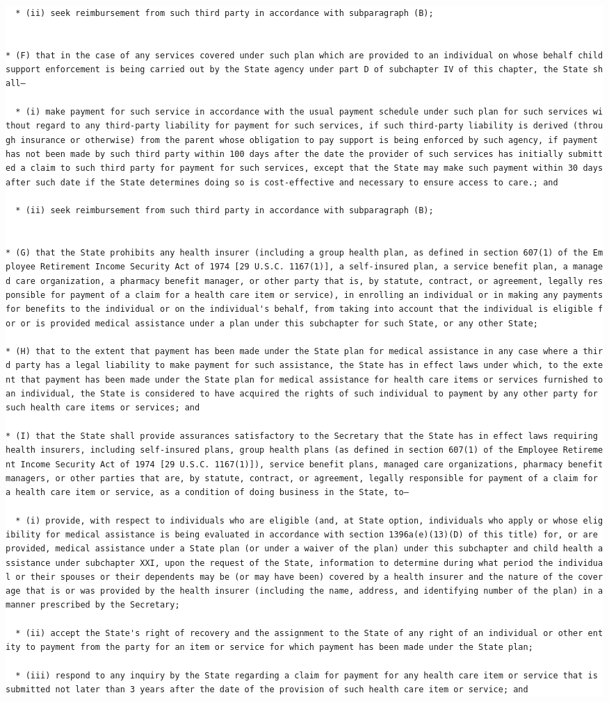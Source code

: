       * (ii) seek reimbursement from such third party in accordance with subparagraph (B);


    * (F) that in the case of any services covered under such plan which are provided to an individual on whose behalf child support enforcement is being carried out by the State agency under part D of subchapter IV of this chapter, the State shall—

      * (i) make payment for such service in accordance with the usual payment schedule under such plan for such services without regard to any third-party liability for payment for such services, if such third-party liability is derived (through insurance or otherwise) from the parent whose obligation to pay support is being enforced by such agency, if payment has not been made by such third party within 100 days after the date the provider of such services has initially submitted a claim to such third party for payment for such services, except that the State may make such payment within 30 days after such date if the State determines doing so is cost-effective and necessary to ensure access to care.; and

      * (ii) seek reimbursement from such third party in accordance with subparagraph (B);


    * (G) that the State prohibits any health insurer (including a group health plan, as defined in section 607(1) of the Employee Retirement Income Security Act of 1974 [29 U.S.C. 1167(1)], a self-insured plan, a service benefit plan, a managed care organization, a pharmacy benefit manager, or other party that is, by statute, contract, or agreement, legally responsible for payment of a claim for a health care item or service), in enrolling an individual or in making any payments for benefits to the individual or on the individual's behalf, from taking into account that the individual is eligible for or is provided medical assistance under a plan under this subchapter for such State, or any other State;

    * (H) that to the extent that payment has been made under the State plan for medical assistance in any case where a third party has a legal liability to make payment for such assistance, the State has in effect laws under which, to the extent that payment has been made under the State plan for medical assistance for health care items or services furnished to an individual, the State is considered to have acquired the rights of such individual to payment by any other party for such health care items or services; and

    * (I) that the State shall provide assurances satisfactory to the Secretary that the State has in effect laws requiring health insurers, including self-insured plans, group health plans (as defined in section 607(1) of the Employee Retirement Income Security Act of 1974 [29 U.S.C. 1167(1)]), service benefit plans, managed care organizations, pharmacy benefit managers, or other parties that are, by statute, contract, or agreement, legally responsible for payment of a claim for a health care item or service, as a condition of doing business in the State, to—

      * (i) provide, with respect to individuals who are eligible (and, at State option, individuals who apply or whose eligibility for medical assistance is being evaluated in accordance with section 1396a(e)(13)(D) of this title) for, or are provided, medical assistance under a State plan (or under a waiver of the plan) under this subchapter and child health assistance under subchapter XXI, upon the request of the State, information to determine during what period the individual or their spouses or their dependents may be (or may have been) covered by a health insurer and the nature of the coverage that is or was provided by the health insurer (including the name, address, and identifying number of the plan) in a manner prescribed by the Secretary;

      * (ii) accept the State's right of recovery and the assignment to the State of any right of an individual or other entity to payment from the party for an item or service for which payment has been made under the State plan;

      * (iii) respond to any inquiry by the State regarding a claim for payment for any health care item or service that is submitted not later than 3 years after the date of the provision of such health care item or service; and
